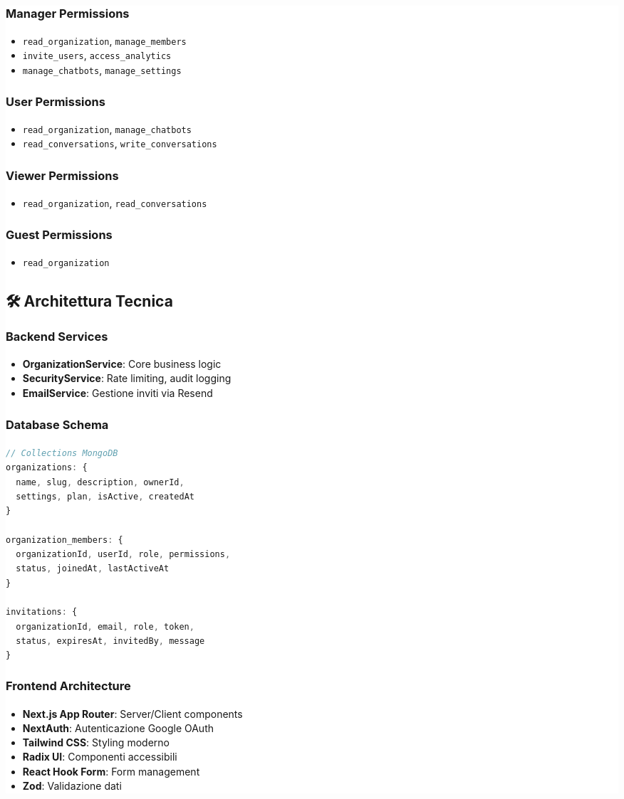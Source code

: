 ### Manager Permissions
- `read_organization`, `manage_members`
- `invite_users`, `access_analytics`
- `manage_chatbots`, `manage_settings`

### User Permissions
- `read_organization`, `manage_chatbots`
- `read_conversations`, `write_conversations`

### Viewer Permissions
- `read_organization`, `read_conversations`

### Guest Permissions
- `read_organization`

## 🛠️ Architettura Tecnica

### Backend Services
- **OrganizationService**: Core business logic
- **SecurityService**: Rate limiting, audit logging
- **EmailService**: Gestione inviti via Resend

### Database Schema
```typescript
// Collections MongoDB
organizations: {
  name, slug, description, ownerId,
  settings, plan, isActive, createdAt
}

organization_members: {
  organizationId, userId, role, permissions,
  status, joinedAt, lastActiveAt
}

invitations: {
  organizationId, email, role, token,
  status, expiresAt, invitedBy, message
}
```

### Frontend Architecture
- **Next.js App Router**: Server/Client components
- **NextAuth**: Autenticazione Google OAuth
- **Tailwind CSS**: Styling moderno
- **Radix UI**: Componenti accessibili
- **React Hook Form**: Form management
- **Zod**: Validazione dati
